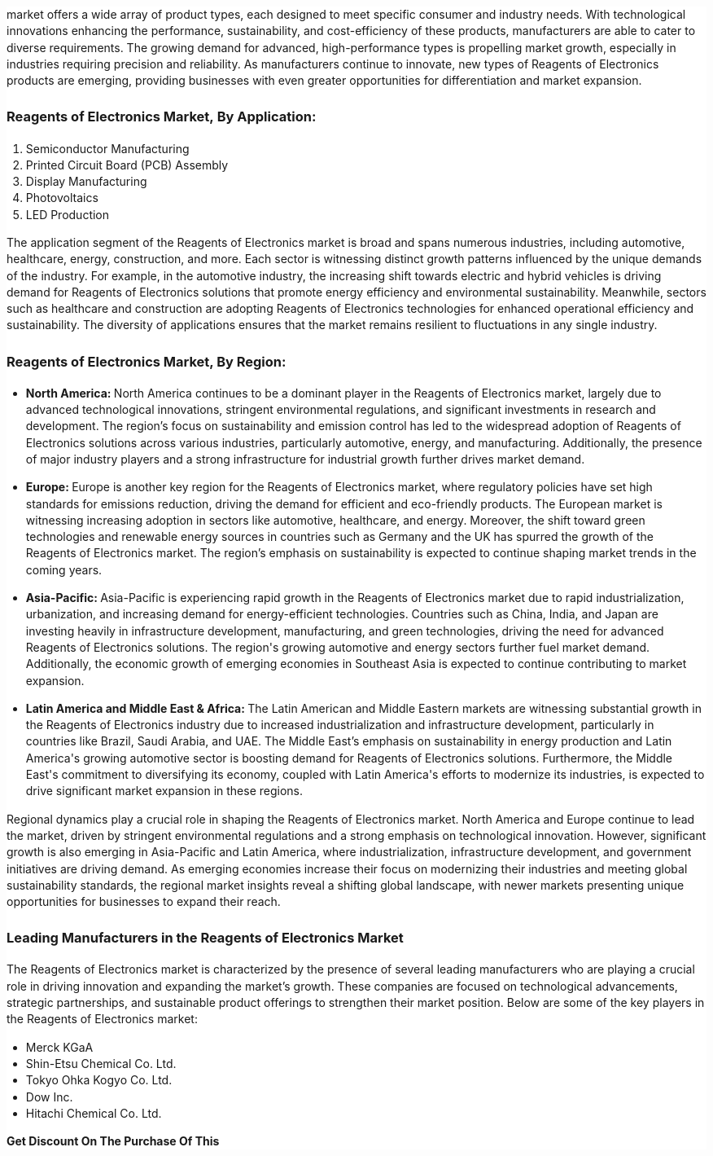market offers a wide array of product types, each designed to meet specific consumer and industry needs. With technological innovations enhancing the performance, sustainability, and cost-efficiency of these products, manufacturers are able to cater to diverse requirements. The growing demand for advanced, high-performance types is propelling market growth, especially in industries requiring precision and reliability. As manufacturers continue to innovate, new types of Reagents of Electronics products are emerging, providing businesses with even greater opportunities for differentiation and market expansion.</p><h3>Reagents of Electronics Market,&nbsp;By Application:</h3><ol><li>Semiconductor Manufacturing<li> Printed Circuit Board (PCB) Assembly<li> Display Manufacturing<li> Photovoltaics<li> LED Production</li></ol><p>The application segment of the Reagents of Electronics market is broad and spans numerous industries, including automotive, healthcare, energy, construction, and more. Each sector is witnessing distinct growth patterns influenced by the unique demands of the industry. For example, in the automotive industry, the increasing shift towards electric and hybrid vehicles is driving demand for Reagents of Electronics solutions that promote energy efficiency and environmental sustainability. Meanwhile, sectors such as healthcare and construction are adopting Reagents of Electronics technologies for enhanced operational efficiency and sustainability. The diversity of applications ensures that the market remains resilient to fluctuations in any single industry.</p><h3>Reagents of Electronics Market, By Region:</h3><ul><li><p><strong>North America:&nbsp;</strong>North America continues to be a dominant player in the Reagents of Electronics market, largely due to advanced technological innovations, stringent environmental regulations, and significant investments in research and development. The region&rsquo;s focus on sustainability and emission control has led to the widespread adoption of Reagents of Electronics solutions across various industries, particularly automotive, energy, and manufacturing. Additionally, the presence of major industry players and a strong infrastructure for industrial growth further drives market demand.</p></li><li><p><strong><strong>Europe:&nbsp;</strong></strong>Europe is another key region for the Reagents of Electronics market, where regulatory policies have set high standards for emissions reduction, driving the demand for efficient and eco-friendly products. The European market is witnessing increasing adoption in sectors like automotive, healthcare, and energy. Moreover, the shift toward green technologies and renewable energy sources in countries such as Germany and the UK has spurred the growth of the Reagents of Electronics market. The region&rsquo;s emphasis on sustainability is expected to continue shaping market trends in the coming years.</p></li><li><p><strong><strong>Asia-Pacific:&nbsp;</strong></strong>Asia-Pacific is experiencing rapid growth in the Reagents of Electronics market due to rapid industrialization, urbanization, and increasing demand for energy-efficient technologies. Countries such as China, India, and Japan are investing heavily in infrastructure development, manufacturing, and green technologies, driving the need for advanced Reagents of Electronics solutions. The region's growing automotive and energy sectors further fuel market demand. Additionally, the economic growth of emerging economies in Southeast Asia is expected to continue contributing to market expansion.</p></li><li><p><strong><strong>Latin America and Middle East &amp; Africa:&nbsp;</strong></strong>The Latin American and Middle Eastern markets are witnessing substantial growth in the Reagents of Electronics industry due to increased industrialization and infrastructure development, particularly in countries like Brazil, Saudi Arabia, and UAE. The Middle East&rsquo;s emphasis on sustainability in energy production and Latin America's growing automotive sector is boosting demand for Reagents of Electronics solutions. Furthermore, the Middle East's commitment to diversifying its economy, coupled with Latin America's efforts to modernize its industries, is expected to drive significant market expansion in these regions.</p></li></ul><p>Regional dynamics play a crucial role in shaping the Reagents of Electronics market. North America and Europe continue to lead the market, driven by stringent environmental regulations and a strong emphasis on technological innovation. However, significant growth is also emerging in Asia-Pacific and Latin America, where industrialization, infrastructure development, and government initiatives are driving demand. As emerging economies increase their focus on modernizing their industries and meeting global sustainability standards, the regional market insights reveal a shifting global landscape, with newer markets presenting unique opportunities for businesses to expand their reach.</p><h3><strong>Leading Manufacturers in the Reagents of Electronics Market</strong></h3><p>The Reagents of Electronics market is characterized by the presence of several leading manufacturers who are playing a crucial role in driving innovation and expanding the market&rsquo;s growth. These companies are focused on technological advancements, strategic partnerships, and sustainable product offerings to strengthen their market position. Below are some of the key players in the Reagents of Electronics market:</p></div><div class="article-main__content" data-test-id="publishing-text-block"><ul><li><span class="">Merck KGaA<li> Shin-Etsu Chemical Co. Ltd.<li> Tokyo Ohka Kogyo Co. Ltd.<li> Dow Inc.<li> Hitachi Chemical Co. Ltd.</span></li></ul></div><div class="article-main__content" data-test-id="publishing-text-block"><p><span class="font-[700]"><strong>Get Discount On The Purchase Of This